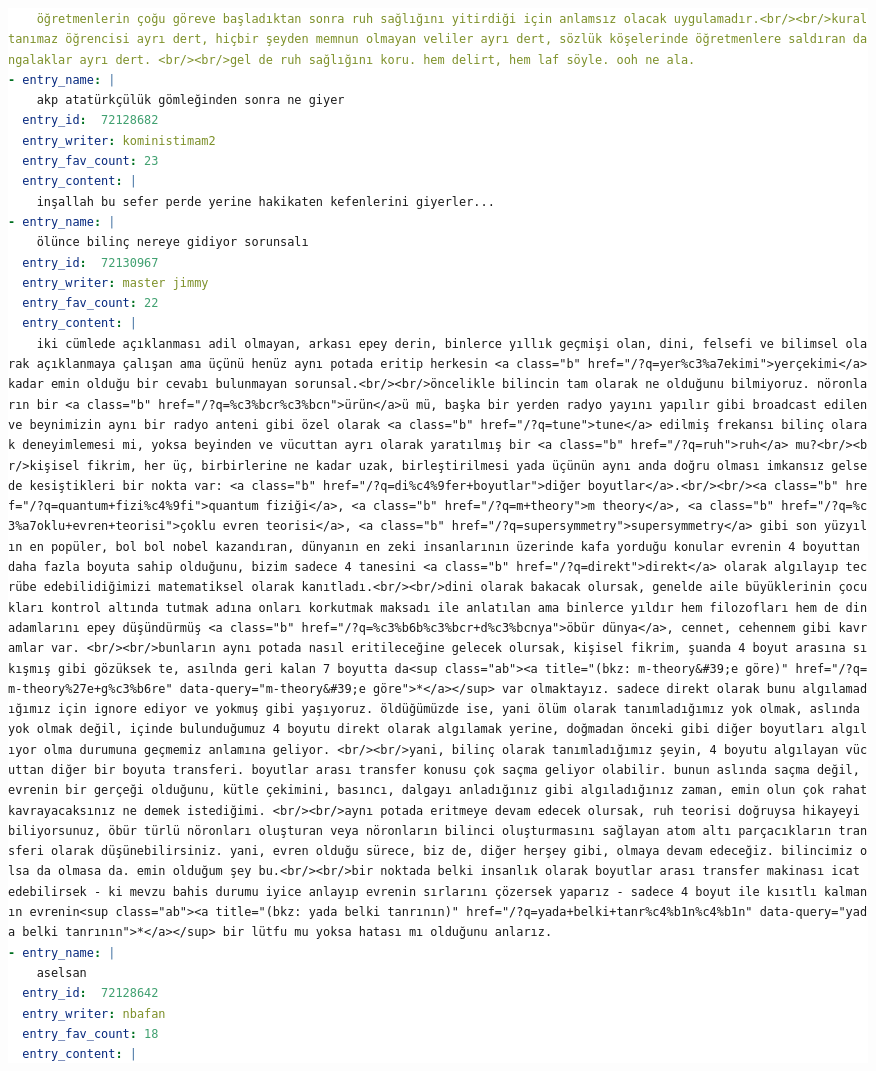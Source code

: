 ```yaml
    öğretmenlerin çoğu göreve başladıktan sonra ruh sağlığını yitirdiği için anlamsız olacak uygulamadır.<br/><br/>kural tanımaz öğrencisi ayrı dert, hiçbir şeyden memnun olmayan veliler ayrı dert, sözlük köşelerinde öğretmenlere saldıran dangalaklar ayrı dert. <br/><br/>gel de ruh sağlığını koru. hem delirt, hem laf söyle. ooh ne ala.
- entry_name: |
    akp atatürkçülük gömleğinden sonra ne giyer
  entry_id:  72128682
  entry_writer: koministimam2
  entry_fav_count: 23
  entry_content: |
    inşallah bu sefer perde yerine hakikaten kefenlerini giyerler...
- entry_name: |
    ölünce bilinç nereye gidiyor sorunsalı
  entry_id:  72130967
  entry_writer: master jimmy
  entry_fav_count: 22
  entry_content: |
    iki cümlede açıklanması adil olmayan, arkası epey derin, binlerce yıllık geçmişi olan, dini, felsefi ve bilimsel olarak açıklanmaya çalışan ama üçünü henüz aynı potada eritip herkesin <a class="b" href="/?q=yer%c3%a7ekimi">yerçekimi</a> kadar emin olduğu bir cevabı bulunmayan sorunsal.<br/><br/>öncelikle bilincin tam olarak ne olduğunu bilmiyoruz. nöronların bir <a class="b" href="/?q=%c3%bcr%c3%bcn">ürün</a>ü mü, başka bir yerden radyo yayını yapılır gibi broadcast edilen ve beynimizin aynı bir radyo anteni gibi özel olarak <a class="b" href="/?q=tune">tune</a> edilmiş frekansı bilinç olarak deneyimlemesi mi, yoksa beyinden ve vücuttan ayrı olarak yaratılmış bir <a class="b" href="/?q=ruh">ruh</a> mu?<br/><br/>kişisel fikrim, her üç, birbirlerine ne kadar uzak, birleştirilmesi yada üçünün aynı anda doğru olması imkansız gelse de kesiştikleri bir nokta var: <a class="b" href="/?q=di%c4%9fer+boyutlar">diğer boyutlar</a>.<br/><br/><a class="b" href="/?q=quantum+fizi%c4%9fi">quantum fiziği</a>, <a class="b" href="/?q=m+theory">m theory</a>, <a class="b" href="/?q=%c3%a7oklu+evren+teorisi">çoklu evren teorisi</a>, <a class="b" href="/?q=supersymmetry">supersymmetry</a> gibi son yüzyılın en popüler, bol bol nobel kazandıran, dünyanın en zeki insanlarının üzerinde kafa yorduğu konular evrenin 4 boyuttan daha fazla boyuta sahip olduğunu, bizim sadece 4 tanesini <a class="b" href="/?q=direkt">direkt</a> olarak algılayıp tecrübe edebilidiğimizi matematiksel olarak kanıtladı.<br/><br/>dini olarak bakacak olursak, genelde aile büyüklerinin çocukları kontrol altında tutmak adına onları korkutmak maksadı ile anlatılan ama binlerce yıldır hem filozofları hem de din adamlarını epey düşündürmüş <a class="b" href="/?q=%c3%b6b%c3%bcr+d%c3%bcnya">öbür dünya</a>, cennet, cehennem gibi kavramlar var. <br/><br/>bunların aynı potada nasıl eritileceğine gelecek olursak, kişisel fikrim, şuanda 4 boyut arasına sıkışmış gibi gözüksek te, asılnda geri kalan 7 boyutta da<sup class="ab"><a title="(bkz: m-theory&#39;e göre)" href="/?q=m-theory%27e+g%c3%b6re" data-query="m-theory&#39;e göre">*</a></sup> var olmaktayız. sadece direkt olarak bunu algılamadığımız için ignore ediyor ve yokmuş gibi yaşıyoruz. öldüğümüzde ise, yani ölüm olarak tanımladığımız yok olmak, aslında yok olmak değil, içinde bulunduğumuz 4 boyutu direkt olarak algılamak yerine, doğmadan önceki gibi diğer boyutları algılıyor olma durumuna geçmemiz anlamına geliyor. <br/><br/>yani, bilinç olarak tanımladığımız şeyin, 4 boyutu algılayan vücuttan diğer bir boyuta transferi. boyutlar arası transfer konusu çok saçma geliyor olabilir. bunun aslında saçma değil, evrenin bir gerçeği olduğunu, kütle çekimini, basıncı, dalgayı anladığınız gibi algıladığınız zaman, emin olun çok rahat kavrayacaksınız ne demek istediğimi. <br/><br/>aynı potada eritmeye devam edecek olursak, ruh teorisi doğruysa hikayeyi biliyorsunuz, öbür türlü nöronları oluşturan veya nöronların bilinci oluşturmasını sağlayan atom altı parçacıkların transferi olarak düşünebilirsiniz. yani, evren olduğu sürece, biz de, diğer herşey gibi, olmaya devam edeceğiz. bilincimiz olsa da olmasa da. emin olduğum şey bu.<br/><br/>bir noktada belki insanlık olarak boyutlar arası transfer makinası icat edebilirsek - ki mevzu bahis durumu iyice anlayıp evrenin sırlarını çözersek yaparız - sadece 4 boyut ile kısıtlı kalmanın evrenin<sup class="ab"><a title="(bkz: yada belki tanrının)" href="/?q=yada+belki+tanr%c4%b1n%c4%b1n" data-query="yada belki tanrının">*</a></sup> bir lütfu mu yoksa hatası mı olduğunu anlarız.
- entry_name: |
    aselsan
  entry_id:  72128642
  entry_writer: nbafan
  entry_fav_count: 18
  entry_content: |
```